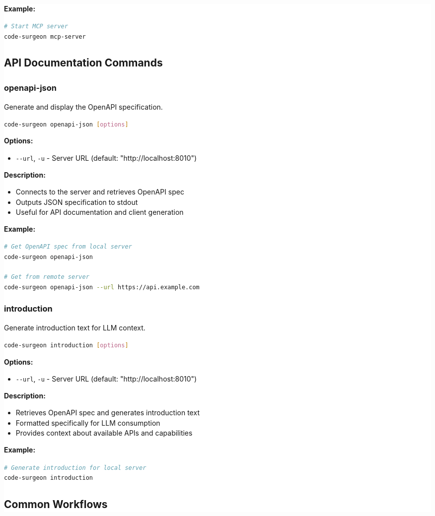 **Example:**
```bash
# Start MCP server
code-surgeon mcp-server
```

## API Documentation Commands

### openapi-json

Generate and display the OpenAPI specification.

```bash
code-surgeon openapi-json [options]
```

**Options:**
- `--url`, `-u` - Server URL (default: "http://localhost:8010")

**Description:**
- Connects to the server and retrieves OpenAPI spec
- Outputs JSON specification to stdout
- Useful for API documentation and client generation

**Example:**
```bash
# Get OpenAPI spec from local server
code-surgeon openapi-json

# Get from remote server
code-surgeon openapi-json --url https://api.example.com
```

### introduction

Generate introduction text for LLM context.

```bash
code-surgeon introduction [options]
```

**Options:**
- `--url`, `-u` - Server URL (default: "http://localhost:8010")

**Description:**
- Retrieves OpenAPI spec and generates introduction text
- Formatted specifically for LLM consumption
- Provides context about available APIs and capabilities

**Example:**
```bash
# Generate introduction for local server
code-surgeon introduction
```

## Common Workflows
